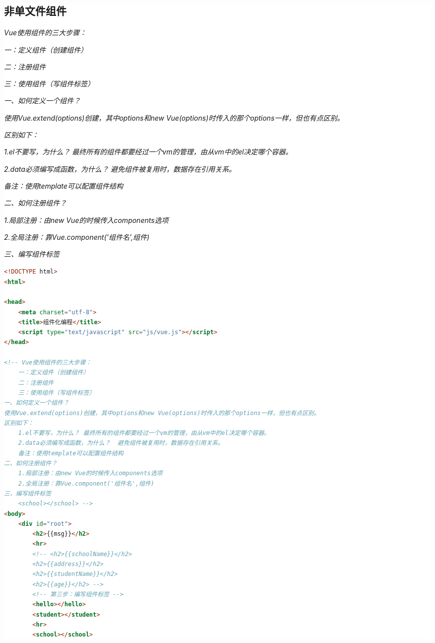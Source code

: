 ## 非单文件组件

 *Vue使用组件的三大步骤：*

  *一：定义组件（创建组件）*

  *二：注册组件*

  *三：使用组件（写组件标签）*

*一、如何定义一个组件？*

*使用Vue.extend(options)创建，其中options和new Vue(options)时传入的那个options一样，但也有点区别。*

*区别如下：*

  *1.el不要写，为什么？ 最终所有的组件都要经过一个vm的管理，由从vm中的el决定哪个容器。*

  *2.data必须编写成函数，为什么？  避免组件被复用时，数据存在引用关系。*

  *备注：使用template可以配置组件结构*

*二、如何注册组件？*

  *1.局部注册：由new Vue的时候传入components选项*

  *2.全局注册：靠Vue.component('组件名',组件)*

*三、编写组件标签*

  <school></school>

```html
<!DOCTYPE html>
<html>

<head>
    <meta charset="utf-8">
    <title>组件化编程</title>
    <script type="text/javascript" src="js/vue.js"></script>
</head>

<!-- Vue使用组件的三大步骤：
    一：定义组件（创建组件）
    二：注册组件
    三：使用组件（写组件标签）
一、如何定义一个组件？
使用Vue.extend(options)创建，其中options和new Vue(options)时传入的那个options一样，但也有点区别。
区别如下：
    1.el不要写，为什么？ 最终所有的组件都要经过一个vm的管理，由从vm中的el决定哪个容器。
    2.data必须编写成函数，为什么？  避免组件被复用时，数据存在引用关系。
    备注：使用template可以配置组件结构
二、如何注册组件？
    1.局部注册：由new Vue的时候传入components选项
    2.全局注册：靠Vue.component('组件名',组件)
三、编写组件标签
    <school></school> -->
<body>
    <div id="root">
        <h2>{{msg}}</h2>
        <hr>
        <!-- <h2>{{schoolName}}</h2>
        <h2>{{address}}</h2>
        <h2>{{studentName}}</h2>
        <h2>{{age}}</h2> -->
        <!-- 第三步：编写组件标签 -->
        <hello></hello>
        <student></student>
        <hr>
        <school></school>
```